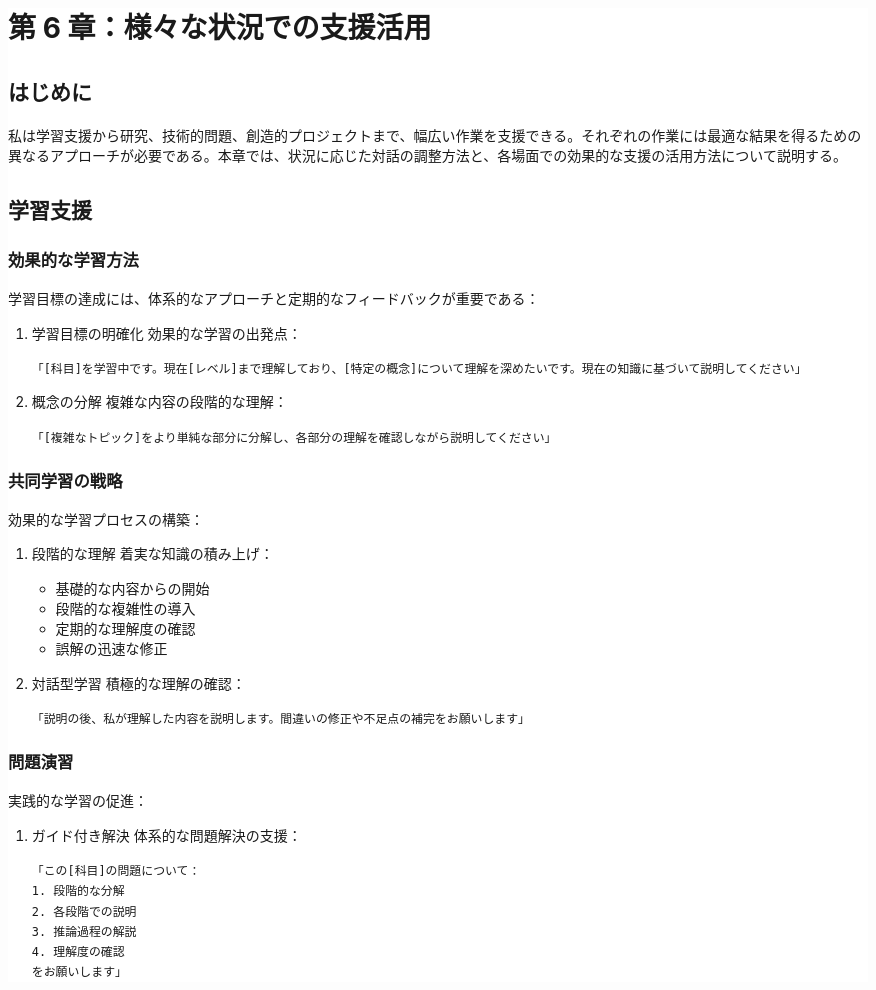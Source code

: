 # 第 6 章：様々な状況での支援活用

## はじめに

私は学習支援から研究、技術的問題、創造的プロジェクトまで、幅広い作業を支援できる。それぞれの作業には最適な結果を得るための異なるアプローチが必要である。本章では、状況に応じた対話の調整方法と、各場面での効果的な支援の活用方法について説明する。

## 学習支援

### 効果的な学習方法

学習目標の達成には、体系的なアプローチと定期的なフィードバックが重要である：

1. 学習目標の明確化
   効果的な学習の出発点：

   ```
   「[科目]を学習中です。現在[レベル]まで理解しており、[特定の概念]について理解を深めたいです。現在の知識に基づいて説明してください」
   ```

2. 概念の分解
   複雑な内容の段階的な理解：

   ```
   「[複雑なトピック]をより単純な部分に分解し、各部分の理解を確認しながら説明してください」
   ```

### 共同学習の戦略

効果的な学習プロセスの構築：

1. 段階的な理解
   着実な知識の積み上げ：

   - 基礎的な内容からの開始
   - 段階的な複雑性の導入
   - 定期的な理解度の確認
   - 誤解の迅速な修正

2. 対話型学習
   積極的な理解の確認：

   ```
   「説明の後、私が理解した内容を説明します。間違いの修正や不足点の補完をお願いします」
   ```

### 問題演習

実践的な学習の促進：

1. ガイド付き解決
   体系的な問題解決の支援：

   ```
   「この[科目]の問題について：
   1. 段階的な分解
   2. 各段階での説明
   3. 推論過程の解説
   4. 理解度の確認
   をお願いします」
   ```
